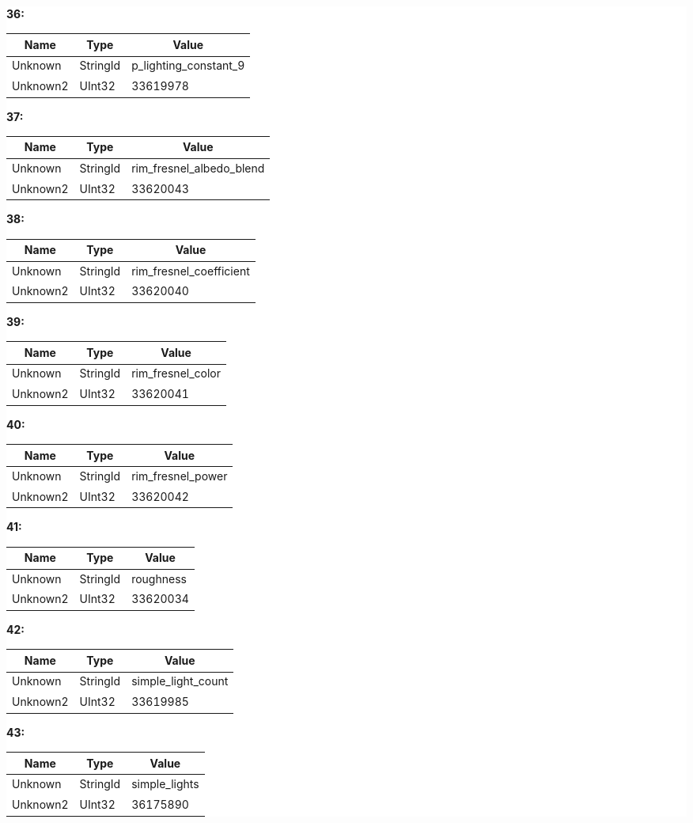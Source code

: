 
**36:**

Name	| Type	| Value
---	|---	|---	|
Unknown	|StringId	|p_lighting_constant_9
Unknown2	|UInt32	|33619978


**37:**

Name	| Type	| Value
---	|---	|---	|
Unknown	|StringId	|rim_fresnel_albedo_blend
Unknown2	|UInt32	|33620043


**38:**

Name	| Type	| Value
---	|---	|---	|
Unknown	|StringId	|rim_fresnel_coefficient
Unknown2	|UInt32	|33620040


**39:**

Name	| Type	| Value
---	|---	|---	|
Unknown	|StringId	|rim_fresnel_color
Unknown2	|UInt32	|33620041


**40:**

Name	| Type	| Value
---	|---	|---	|
Unknown	|StringId	|rim_fresnel_power
Unknown2	|UInt32	|33620042


**41:**

Name	| Type	| Value
---	|---	|---	|
Unknown	|StringId	|roughness
Unknown2	|UInt32	|33620034


**42:**

Name	| Type	| Value
---	|---	|---	|
Unknown	|StringId	|simple_light_count
Unknown2	|UInt32	|33619985


**43:**

Name	| Type	| Value
---	|---	|---	|
Unknown	|StringId	|simple_lights
Unknown2	|UInt32	|36175890
